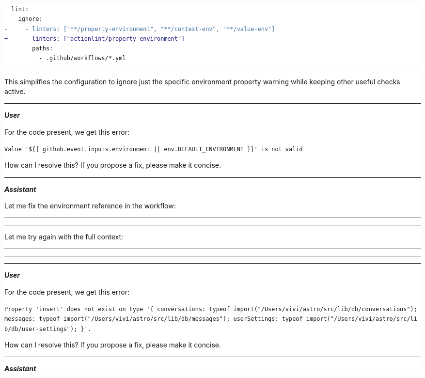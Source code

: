 
```diff
  lint:
    ignore:
-     - linters: ["**/property-environment", "**/context-env", "**/value-env"]
+     - linters: ["actionlint/property-environment"]
        paths:
          - .github/workflows/*.yml 
```

---

This simplifies the configuration to ignore just the specific environment property warning while keeping other useful checks active.

---

_**User**_

For the code present, we get this error:
```
Value '${{ github.event.inputs.environment || env.DEFAULT_ENVIRONMENT }}' is not valid
```
How can I resolve this? If you propose a fix, please make it concise.

---

_**Assistant**_

Let me fix the environment reference in the workflow:

---



---

Let me try again with the full context:

---



---



---

_**User**_

For the code present, we get this error:
```
Property 'insert' does not exist on type '{ conversations: typeof import("/Users/vivi/astro/src/lib/db/conversations"); messages: typeof import("/Users/vivi/astro/src/lib/db/messages"); userSettings: typeof import("/Users/vivi/astro/src/lib/db/user-settings"); }'.
```
How can I resolve this? If you propose a fix, please make it concise.

---

_**Assistant**_
